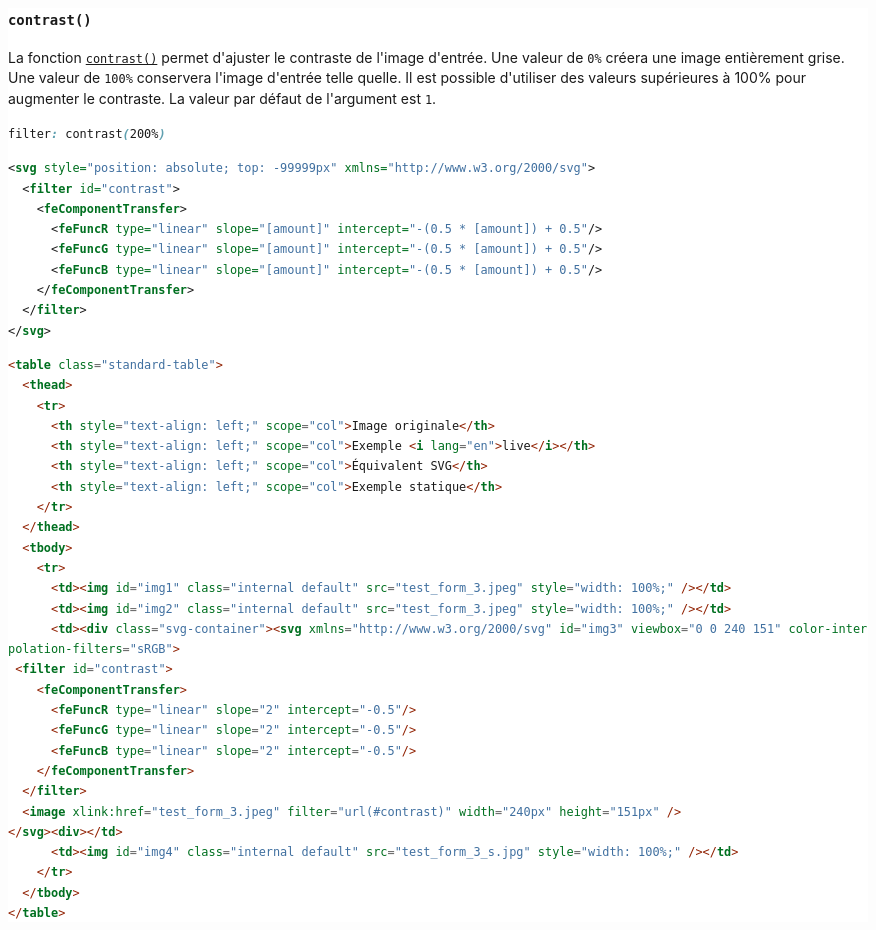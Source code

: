### `contrast()`

La fonction [`contrast()`](/fr/docs/Web/CSS/filter-function/contrast()) permet d'ajuster le contraste de l'image d'entrée. Une valeur de `0%` créera une image entièrement grise. Une valeur de `100%` conservera l'image d'entrée telle quelle. Il est possible d'utiliser des valeurs supérieures à 100% pour augmenter le contraste. La valeur par défaut de l'argument est `1`.

```css
filter: contrast(200%)
```

```svg
<svg style="position: absolute; top: -99999px" xmlns="http://www.w3.org/2000/svg">
  <filter id="contrast">
    <feComponentTransfer>
      <feFuncR type="linear" slope="[amount]" intercept="-(0.5 * [amount]) + 0.5"/>
      <feFuncG type="linear" slope="[amount]" intercept="-(0.5 * [amount]) + 0.5"/>
      <feFuncB type="linear" slope="[amount]" intercept="-(0.5 * [amount]) + 0.5"/>
    </feComponentTransfer>
  </filter>
</svg>
```

```html hidden
<table class="standard-table">
  <thead>
    <tr>
      <th style="text-align: left;" scope="col">Image originale</th>
      <th style="text-align: left;" scope="col">Exemple <i lang="en">live</i></th>
      <th style="text-align: left;" scope="col">Équivalent SVG</th>
      <th style="text-align: left;" scope="col">Exemple statique</th>
    </tr>
  </thead>
  <tbody>
    <tr>
      <td><img id="img1" class="internal default" src="test_form_3.jpeg" style="width: 100%;" /></td>
      <td><img id="img2" class="internal default" src="test_form_3.jpeg" style="width: 100%;" /></td>
      <td><div class="svg-container"><svg xmlns="http://www.w3.org/2000/svg" id="img3" viewbox="0 0 240 151" color-interpolation-filters="sRGB">
 <filter id="contrast">
    <feComponentTransfer>
      <feFuncR type="linear" slope="2" intercept="-0.5"/>
      <feFuncG type="linear" slope="2" intercept="-0.5"/>
      <feFuncB type="linear" slope="2" intercept="-0.5"/>
    </feComponentTransfer>
  </filter>
  <image xlink:href="test_form_3.jpeg" filter="url(#contrast)" width="240px" height="151px" />
</svg><div></td>
      <td><img id="img4" class="internal default" src="test_form_3_s.jpg" style="width: 100%;" /></td>
    </tr>
  </tbody>
</table>
```
